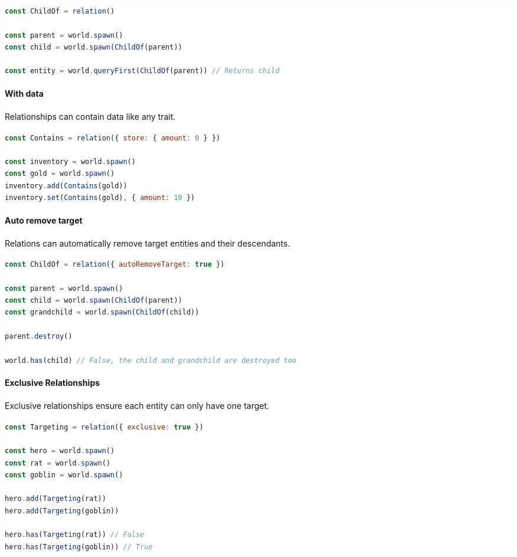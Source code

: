```js
const ChildOf = relation()

const parent = world.spawn()
const child = world.spawn(ChildOf(parent))

const entity = world.queryFirst(ChildOf(parent)) // Returns child
```

#### With data

Relationships can contain data like any trait.

```js
const Contains = relation({ store: { amount: 0 } })

const inventory = world.spawn()
const gold = world.spawn()
inventory.add(Contains(gold))
inventory.set(Contains(gold), { amount: 10 })
```

#### Auto remove target

Relations can automatically remove target entities and their descendants.

```js
const ChildOf = relation({ autoRemoveTarget: true })

const parent = world.spawn()
const child = world.spawn(ChildOf(parent))
const grandchild = world.spawn(ChildOf(child))

parent.destroy()

world.has(child) // False, the child and grandchild are destroyed too
```

#### Exclusive Relationships

Exclusive relationships ensure each entity can only have one target.

```js
const Targeting = relation({ exclusive: true })

const hero = world.spawn()
const rat = world.spawn()
const goblin = world.spawn()

hero.add(Targeting(rat))
hero.add(Targeting(goblin))

hero.has(Targeting(rat)) // False
hero.has(Targeting(goblin)) // True
```
